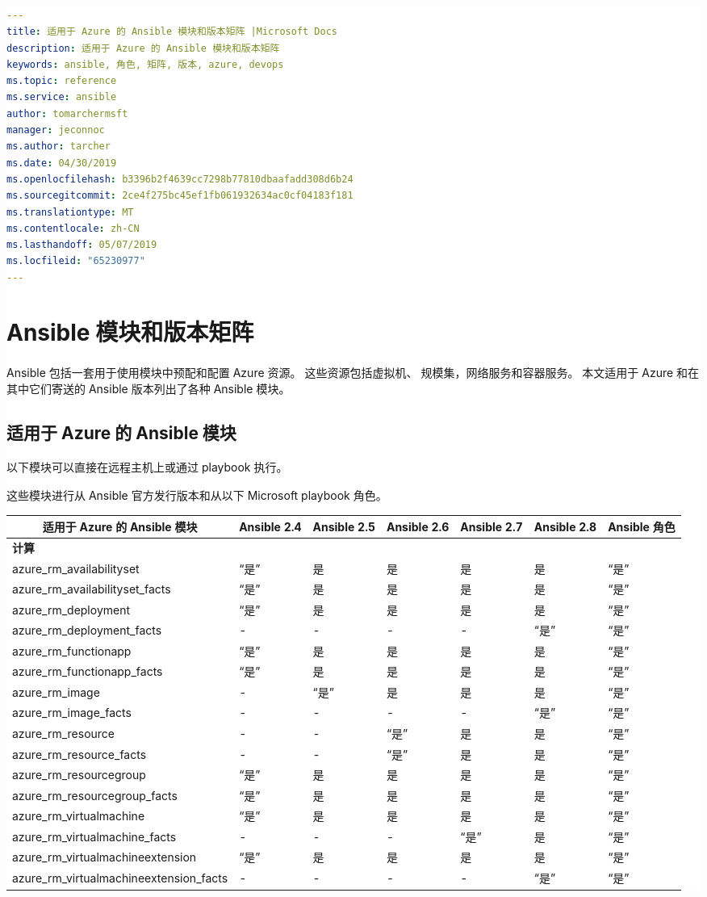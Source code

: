 ```yaml
---
title: 适用于 Azure 的 Ansible 模块和版本矩阵 |Microsoft Docs
description: 适用于 Azure 的 Ansible 模块和版本矩阵
keywords: ansible, 角色, 矩阵, 版本, azure, devops
ms.topic: reference
ms.service: ansible
author: tomarchermsft
manager: jeconnoc
ms.author: tarcher
ms.date: 04/30/2019
ms.openlocfilehash: b3396b2f4639cc7298b77810dbaafadd308d6b24
ms.sourcegitcommit: 2ce4f275bc45ef1fb061932634ac0cf04183f181
ms.translationtype: MT
ms.contentlocale: zh-CN
ms.lasthandoff: 05/07/2019
ms.locfileid: "65230977"
---
```

# <a name="ansible-module-and-version-matrix"></a>Ansible 模块和版本矩阵

Ansible 包括一套用于使用模块中预配和配置 Azure 资源。 这些资源包括虚拟机、 规模集，网络服务和容器服务。 本文适用于 Azure 和在其中它们寄送的 Ansible 版本列出了各种 Ansible 模块。

## <a name="ansible-modules-for-azure"></a>适用于 Azure 的 Ansible 模块

以下模块可以直接在远程主机上或通过 playbook 执行。

这些模块进行从 Ansible 官方发行版本和从以下 Microsoft playbook 角色。

| 适用于 Azure 的 Ansible 模块                   |  Ansible 2.4 |  Ansible 2.5 |  Ansible 2.6 | Ansible 2.7 | Ansible 2.8 | Ansible 角色 | 
|---------------------------------------------|--------------|--------------|-----------------------------|-------------------------------------|--------------|--------------| 
| **计算**                    |           |                          |                          |                            |           |           |
| azure_rm_availabilityset                    | “是”          | 是                         | 是          | 是          | 是          | “是”          |
| azure_rm_availabilityset_facts              | “是”          | 是                         | 是          | 是          | 是          | “是”          |
| azure_rm_deployment                         | “是”          | 是                         | 是          | 是          | 是          | “是”          |
| azure_rm_deployment_facts                   | -            | -                           | -            | -            | “是”          | “是”          |
| azure_rm_functionapp                        | “是”          | 是                         | 是          | 是          | 是          | “是”          |
| azure_rm_functionapp_facts                  | “是”          | 是                         | 是          | 是          | 是          | “是”          |
| azure_rm_image                              | -            | “是”                         | 是          | 是          | 是          | “是”          |
| azure_rm_image_facts                        | -            | -                           | -            | -            | “是”          | “是”          |
| azure_rm_resource                           | -            | -                           | “是”          | 是          | 是          | “是”          |
| azure_rm_resource_facts                     | -            | -                           | “是”          | 是          | 是          | “是”          |
| azure_rm_resourcegroup                      | “是”          | 是                         | 是          | 是          | 是          | “是”          |
| azure_rm_resourcegroup_facts                | “是”          | 是                         | 是          | 是          | 是          | “是”          |
| azure_rm_virtualmachine                     | “是”          | 是                         | 是          | 是          | 是          | “是”          |
| azure_rm_virtualmachine_facts               | -            | -                           | -            | “是”          | 是          | “是”          |
| azure_rm_virtualmachineextension           | “是”          | 是                         | 是          | 是          | 是          | “是”          |
| azure_rm_virtualmachineextension_facts      | -            | -                           | -            | -            | “是”          | “是”          |